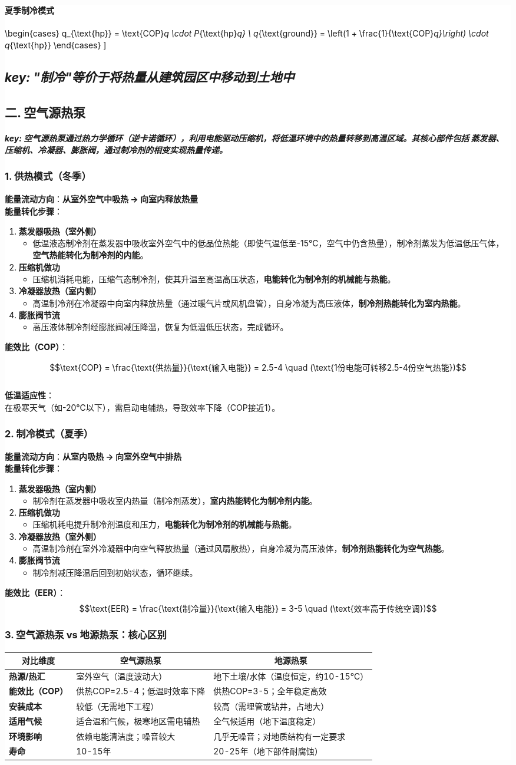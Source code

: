 #### **夏季制冷模式**

\begin{cases}
q_{\text{hp}} = \text{COP}_q \cdot P_{\text{hp}_q} \\
q_{\text{ground}} = \left(1 + \frac{1}{\text{COP}_q}\right) \cdot q_{\text{hp}}
\end{cases}
\]

***key: "制冷"等价于将热量从建筑园区中移动到土地中***
---

## **二. 空气源热泵**

***key: 空气源热泵通过热力学循环（逆卡诺循环），利用电能驱动压缩机，将低温环境中的热量转移到高温区域。其核心部件包括 **蒸发器、压缩机、冷凝器、膨胀阀**，通过制冷剂的相变实现热量传递。***

### **1. 供热模式（冬季）**
**能量流动方向**：**从室外空气中吸热 → 向室内释放热量**  
**能量转化步骤**：  
1. **蒸发器吸热（室外侧）**  
   - 低温液态制冷剂在蒸发器中吸收室外空气中的低品位热能（即使气温低至-15℃，空气中仍含热量），制冷剂蒸发为低温低压气体，**空气热能转化为制冷剂的内能**。  
2. **压缩机做功**  
   - 压缩机消耗电能，压缩气态制冷剂，使其升温至高温高压状态，**电能转化为制冷剂的机械能与热能**。  
3. **冷凝器放热（室内侧）**  
   - 高温制冷剂在冷凝器中向室内释放热量（通过暖气片或风机盘管），自身冷凝为高压液体，**制冷剂热能转化为室内热能**。  
4. **膨胀阀节流**  
   - 高压液体制冷剂经膨胀阀减压降温，恢复为低温低压状态，完成循环。

**能效比（COP）**： 

$$\text{COP} = \frac{\text{供热量}}{\text{输入电能}} = 2.5-4 \quad (\text{1份电能可转移2.5-4份空气热能})$$  
**低温适应性**：  
在极寒天气（如-20℃以下），需启动电辅热，导致效率下降（COP接近1）。

### **2. 制冷模式（夏季）**
**能量流动方向**：**从室内吸热 → 向室外空气中排热**  
**能量转化步骤**：  
1. **蒸发器吸热（室内侧）**  
   - 制冷剂在蒸发器中吸收室内热量（制冷剂蒸发），**室内热能转化为制冷剂内能**。  
2. **压缩机做功**  
   - 压缩机耗电提升制冷剂温度和压力，**电能转化为制冷剂的机械能与热能**。  
3. **冷凝器放热（室外侧）**  
   - 高温制冷剂在室外冷凝器中向空气释放热量（通过风扇散热），自身冷凝为高压液体，**制冷剂热能转化为空气热能**。  
4. **膨胀阀节流**  
   - 制冷剂减压降温后回到初始状态，循环继续。

**能效比（EER）**：  
$$\text{EER} = \frac{\text{制冷量}}{\text{输入电能}} = 3-5 \quad (\text{效率高于传统空调})$$ 

### **3. 空气源热泵 vs 地源热泵：核心区别**

| **对比维度**       | **空气源热泵**                              | **地源热泵**                                  |
|--------------------|--------------------------------------------|-----------------------------------------------|
| **热源/热汇**      | 室外空气（温度波动大）                     | 地下土壤/水体（温度恒定，约10-15℃）           |
| **能效比（COP）**  | 供热COP=2.5-4；低温时效率下降              | 供热COP=3-5；全年稳定高效                     |
| **安装成本**       | 较低（无需地下工程）                       | 较高（需埋管或钻井，占地大）                  |
| **适用气候**       | 适合温和气候，极寒地区需电辅热             | 全气候适用（地下温度稳定）                    |
| **环境影响**       | 依赖电能清洁度；噪音较大                   | 几乎无噪音；对地质结构有一定要求              |
| **寿命**           | 10-15年                                   | 20-25年（地下部件耐腐蚀）                     |

